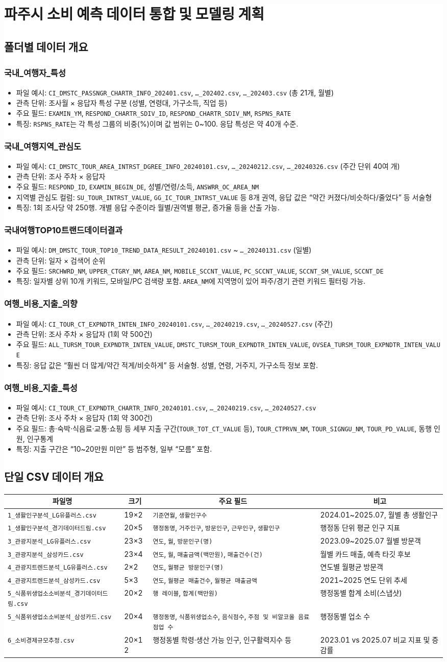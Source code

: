 # 파주시 소비 예측 데이터 통합 및 모델링 계획

## 폴더별 데이터 개요

### 국내_여행자_특성
- 파일 예시: `CI_DMSTC_PASSNGR_CHARTR_INFO_202401.csv`, `…_202402.csv`, `…_202403.csv` (총 21개, 월별)
- 관측 단위: 조사월 × 응답자 특성 구분 (성별, 연령대, 가구소득, 직업 등)
- 주요 필드: `EXAMIN_YM`, `RESPOND_CHARTR_SDIV_ID`, `RESPOND_CHARTR_SDIV_NM`, `RSPNS_RATE`
- 특징: `RSPNS_RATE`는 각 특성 그룹의 비중(%)이며 값 범위는 0~100. 응답 특성은 약 40개 수준.

### 국내_여행지역_관심도
- 파일 예시: `CI_DMSTC_TOUR_AREA_INTRST_DGREE_INFO_20240101.csv`, `…_20240212.csv`, `…_20240326.csv` (주간 단위 40여 개)
- 관측 단위: 조사 주차 × 응답자
- 주요 필드: `RESPOND_ID`, `EXAMIN_BEGIN_DE`, 성별/연령/소득, `ANSWRR_OC_AREA_NM`
- 지역별 관심도 컬럼: `SU_TOUR_INTRST_VALUE`, `GG_IC_TOUR_INTRST_VALUE` 등 8개 권역, 응답 값은 “약간 커졌다/비슷하다/줄었다” 등 서술형
- 특징: 1회 조사당 약 250행. 개별 응답 수준이라 월별/권역별 평균, 증가율 등을 산출 가능.

### 국내여행TOP10트랜드데이터결과
- 파일 예시: `DM_DMSTC_TOUR_TOP10_TREND_DATA_RESULT_20240101.csv` ~ `…_20240131.csv` (일별)
- 관측 단위: 일자 × 검색어 순위
- 주요 필드: `SRCHWRD_NM`, `UPPER_CTGRY_NM`, `AREA_NM`, `MOBILE_SCCNT_VALUE`, `PC_SCCNT_VALUE`, `SCCNT_SM_VALUE`, `SCCNT_DE`
- 특징: 일자별 상위 10개 키워드, 모바일/PC 검색량 포함. `AREA_NM`에 지역명이 있어 파주/경기 관련 키워드 필터링 가능.

### 여행_비용_지출_의향
- 파일 예시: `CI_TOUR_CT_EXPNDTR_INTEN_INFO_20240101.csv`, `…_20240219.csv`, `…_20240527.csv` (주간)
- 관측 단위: 조사 주차 × 응답자 (1회 약 500건)
- 주요 필드: `ALL_TURSM_TOUR_EXPNDTR_INTEN_VALUE`, `DMSTC_TURSM_TOUR_EXPNDTR_INTEN_VALUE`, `OVSEA_TURSM_TOUR_EXPNDTR_INTEN_VALUE`
- 특징: 응답 값은 “훨씬 더 많게/약간 적게/비슷하게” 등 서술형. 성별, 연령, 거주지, 가구소득 정보 포함.

### 여행_비용_지출_특성
- 파일 예시: `CI_TOUR_CT_EXPNDTR_CHARTR_INFO_20240101.csv`, `…_20240219.csv`, `…_20240527.csv`
- 관측 단위: 조사 주차 × 응답자 (1회 약 300건)
- 주요 필드: 총·숙박·식음료·교통·쇼핑 등 세부 지출 구간(`TOUR_TOT_CT_VALUE` 등), `TOUR_CTPRVN_NM`, `TOUR_SIGNGU_NM`, `TOUR_PD_VALUE`, 동행 인원, 인구통계
- 특징: 지출 구간은 “10~20만원 미만” 등 범주형, 일부 “모름” 포함.

## 단일 CSV 데이터 개요

| 파일명 | 크기 | 주요 필드 | 비고 |
|---|---|---|---|
| `1_생활인구분석_LG유플러스.csv` | 19×2 | `기준연월`, `생활인구수` | 2024.01~2025.07, 월별 총 생활인구 |
| `1_생활인구분석_경기데이터드림.csv` | 20×5 | `행정동명`, `거주인구`, `방문인구`, `근무인구`, `생활인구` | 행정동 단위 평균 인구 지표 |
| `3_관광지분석_LG유플러스.csv` | 23×3 | `연도`, `월`, `방문인구(명)` | 2023.09~2025.07 월별 방문객 |
| `3_관광지분석_삼성카드.csv` | 23×4 | `연도`, `월`, `매출금액(백만원)`, `매출건수(건)` | 월별 카드 매출, 예측 타깃 후보 |
| `4_관광지트렌드분석_LG유플러스.csv` | 2×2 | `연도`, `월평균 방문인구(명)` | 연도별 월평균 방문객 |
| `4_관광지트렌드분석_삼성카드.csv` | 5×3 | `연도`, `월평균 매출건수`, `월평균 매출금액` | 2021~2025 연도 단위 추세 |
| `5_식품위생업소소비분석_경기데이터드림.csv` | 20×2 | `행 레이블`, `합계(백만원)` | 행정동별 합계 소비(스냅샷) |
| `5_식품위생업소소비분석_삼성카드.csv` | 20×4 | `행정동명`, `식품위생업소수`, `음식점수`, `주점 및 비알코올 음료점업 수` | 행정동별 업소 수 |
| `6_소비경제규모추정.csv` | 20×12 | 행정동별 학령·생산 가능 인구, 인구활력지수 등 | 2023.01 vs 2025.07 비교 지표 및 증감률 |